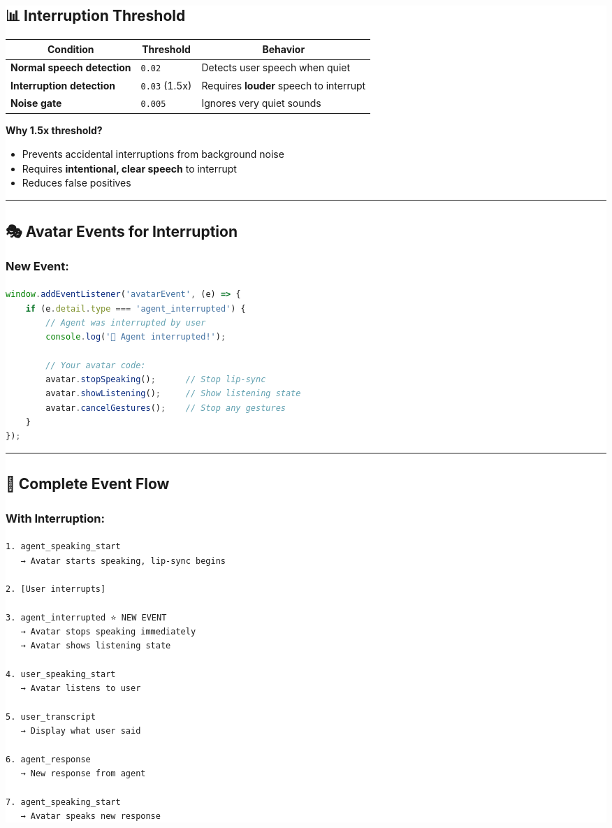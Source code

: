 
## 📊 **Interruption Threshold**

| Condition | Threshold | Behavior |
|-----------|-----------|----------|
| **Normal speech detection** | `0.02` | Detects user speech when quiet |
| **Interruption detection** | `0.03` (1.5x) | Requires **louder** speech to interrupt |
| **Noise gate** | `0.005` | Ignores very quiet sounds |

**Why 1.5x threshold?**
- Prevents accidental interruptions from background noise
- Requires **intentional, clear speech** to interrupt
- Reduces false positives

---

## 🎭 **Avatar Events for Interruption**

### **New Event:**

```javascript
window.addEventListener('avatarEvent', (e) => {
    if (e.detail.type === 'agent_interrupted') {
        // Agent was interrupted by user
        console.log('🛑 Agent interrupted!');
        
        // Your avatar code:
        avatar.stopSpeaking();      // Stop lip-sync
        avatar.showListening();     // Show listening state
        avatar.cancelGestures();    // Stop any gestures
    }
});
```

---

## 🎯 **Complete Event Flow**

### **With Interruption:**

```
1. agent_speaking_start
   → Avatar starts speaking, lip-sync begins
   
2. [User interrupts]
   
3. agent_interrupted ⭐ NEW EVENT
   → Avatar stops speaking immediately
   → Avatar shows listening state
   
4. user_speaking_start
   → Avatar listens to user
   
5. user_transcript
   → Display what user said
   
6. agent_response
   → New response from agent
   
7. agent_speaking_start
   → Avatar speaks new response
```
